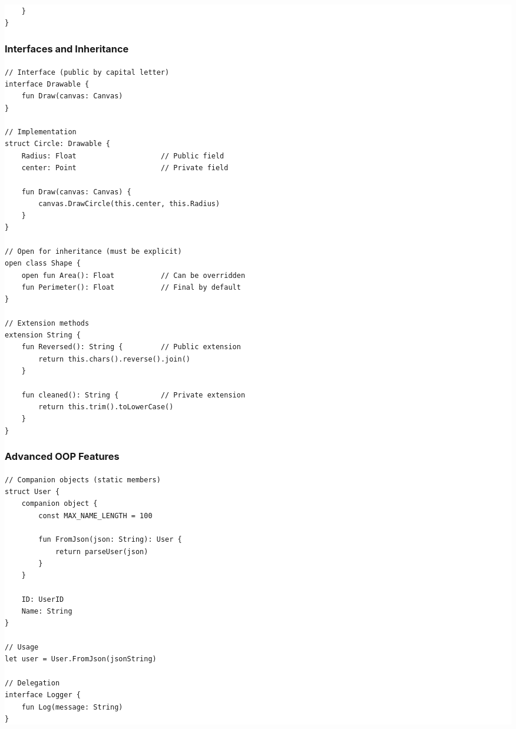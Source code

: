 ```seen
    }
}
```

### Interfaces and Inheritance

```seen
// Interface (public by capital letter)
interface Drawable {
    fun Draw(canvas: Canvas)
}

// Implementation
struct Circle: Drawable {
    Radius: Float                    // Public field
    center: Point                    // Private field
    
    fun Draw(canvas: Canvas) {
        canvas.DrawCircle(this.center, this.Radius)
    }
}

// Open for inheritance (must be explicit)
open class Shape {
    open fun Area(): Float           // Can be overridden
    fun Perimeter(): Float           // Final by default
}

// Extension methods
extension String {
    fun Reversed(): String {         // Public extension
        return this.chars().reverse().join()
    }
    
    fun cleaned(): String {          // Private extension
        return this.trim().toLowerCase()
    }
}
```

### Advanced OOP Features

```seen
// Companion objects (static members)
struct User {
    companion object {
        const MAX_NAME_LENGTH = 100
        
        fun FromJson(json: String): User {
            return parseUser(json)
        }
    }
    
    ID: UserID
    Name: String
}

// Usage
let user = User.FromJson(jsonString)

// Delegation
interface Logger {
    fun Log(message: String)
}
```